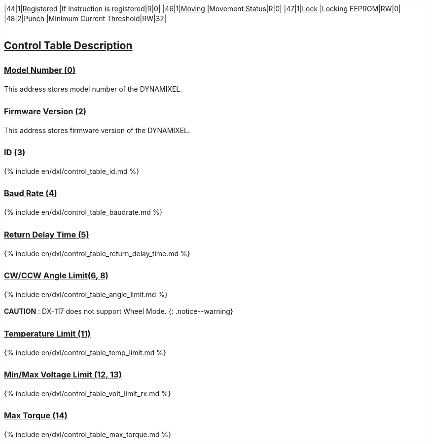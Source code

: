 |44|1|[Registered](#registered)                 |If Instruction is registered|R|0|
|46|1|[Moving](#moving)                   |Movement Status|R|0|
|47|1|[Lock](#lock)                   |Locking EEPROM|RW|0|
|48|2|[Punch](#punch)                   |Minimum Current Threshold|RW|32|


## [Control Table Description](#control-table-description)

### <a name="model-number"></a>**[Model Number (0)](#model-number-0)**
 This address stores model number of the DYNAMIXEL.

### <a name="firmware-version"></a>**[Firmware Version (2)](#firmware-version-2)**
 This address stores firmware version of the DYNAMIXEL.

### <a name="id"></a>**[ID (3)](#id-3)**
{% include en/dxl/control_table_id.md %}


### <a name="baud-rate"></a>**[Baud Rate (4)](#baud-rate-4)**
{% include en/dxl/control_table_baudrate.md %}


### <a name="return-delay-time"></a>**[Return Delay Time (5)](#return-delay-time-5)**
{% include en/dxl/control_table_return_delay_time.md %}


### <a name="cw-angle-limit"></a><a name="ccw-angle-limit"></a>**[CW/CCW Angle Limit(6, 8)](#cwccw-angle-limit6-8)**
{% include en/dxl/control_table_angle_limit.md %}

**CAUTION** : DX-117 does not support Wheel Mode.
{: .notice--warning}

### <a name="temperature-limit"></a>**[Temperature Limit (11)](#temperature-limit-11)**
{% include en/dxl/control_table_temp_limit.md %}

### <a name="min-voltage-limit"></a><a name="max-voltage-limit"></a>**[Min/Max Voltage Limit (12, 13)](#minmax-voltage-limit-12-13)**
{% include en/dxl/control_table_volt_limit_rx.md %}

### <a name="max-torque"></a>**[Max Torque (14)](#max-torque-14)**
{% include en/dxl/control_table_max_torque.md %}
